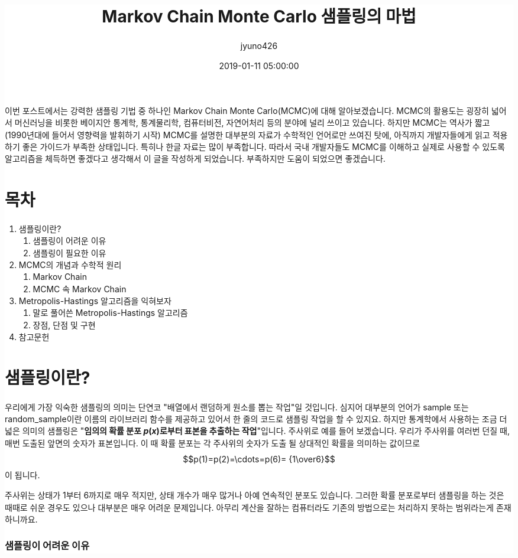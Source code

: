 ﻿---
layout: post
title: Markov Chain Monte Carlo 샘플링의 마법
date: 2019-01-11 05:00:00
author: jyuno426
tags: MCMC sampling machine-learning
style: mcmc
---

이번 포스트에서는 강력한 샘플링 기법 중 하나인 Markov Chain Monte Carlo(MCMC)에 대해 알아보겠습니다. MCMC의 활용도는 굉장히 넓어서 머신러닝을 비롯한 베이지안 통계학, 통계물리학, 컴퓨터비전, 자연어처리 등의 분야에 널리 쓰이고 있습니다. 하지만 MCMC는 역사가 짧고 (1990년대에 들어서 영향력을 발휘하기 시작) MCMC를 설명한 대부분의 자료가 수학적인 언어로만 쓰여진 탓에, 아직까지 개발자들에게 읽고 적용하기 좋은 가이드가 부족한 상태입니다. 특히나 한글 자료는 많이 부족합니다. 따라서 국내 개발자들도 MCMC를 이해하고 실제로 사용할 수 있도록 알고리즘을 체득하면 좋겠다고 생각해서 이 글을 작성하게 되었습니다. 부족하지만 도움이 되었으면 좋겠습니다.

# 목차

1. 샘플링이란?
	1. 샘플링이 어려운 이유
	2. 샘플링이 필요한 이유
2. MCMC의 개념과 수학적 원리
	1. Markov Chain
	2. MCMC 속 Markov Chain
3. Metropolis-Hastings 알고리즘을 익혀보자
	1. 말로 풀어쓴 Metropolis-Hastings 알고리즘
	2. 장점, 단점 및 구현
4. 참고문헌

# 샘플링이란?

우리에게 가장 익숙한 샘플링의 의미는 단연코 "배열에서 랜덤하게 원소를 뽑는 작업"일 것입니다. 심지어 대부분의 언어가 sample 또는 random_sample이란 이름의 라이브러리 함수를 제공하고 있어서 한 줄의 코드로 샘플링 작업을 할 수 있지요. 하지만 통계학에서 사용하는 조금 더 넓은 의미의 샘플링은 "**임의의 확률 분포 $p(x)$로부터 표본을 추출하는 작업**"입니다. 주사위로 예를 들어 보겠습니다. 우리가 주사위를 여러번 던질 때, 매번 도출된 앞면의 숫자가 표본입니다. 이 때 확률 분포는 각 주사위의 숫자가 도출 될 상대적인 확률을 의미하는 값이므로 
$$p(1)=p(2)=\cdots=p(6)= {1\over6}$$ 이 됩니다.

주사위는 상태가 1부터 6까지로 매우 적지만, 상태 개수가 매우 많거나 아예 연속적인 분포도 있습니다. 그러한 확률 분포로부터 샘플링을 하는 것은 때때로 쉬운 경우도 있으나 대부분은 매우 어려운 문제입니다. 아무리 계산을 잘하는 컴퓨터라도 기존의 방법으로는 처리하지 못하는 범위라는게 존재하니까요.

### 샘플링이 어려운 이유
